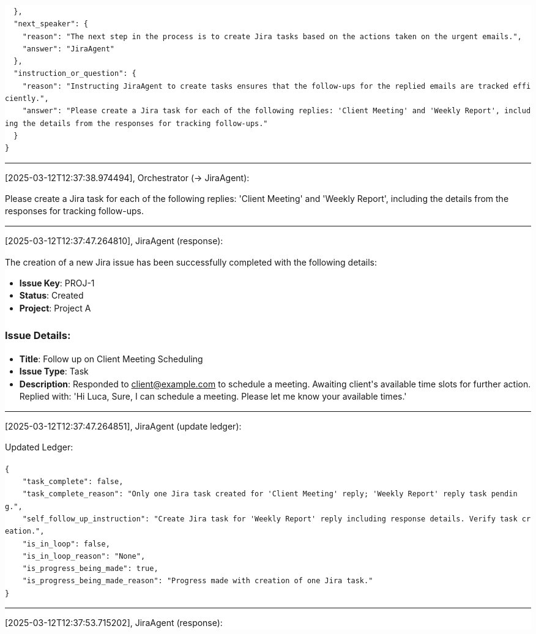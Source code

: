 ```
  },
  "next_speaker": {
    "reason": "The next step in the process is to create Jira tasks based on the actions taken on the urgent emails.",
    "answer": "JiraAgent"
  },
  "instruction_or_question": {
    "reason": "Instructing JiraAgent to create tasks ensures that the follow-ups for the replied emails are tracked efficiently.",
    "answer": "Please create a Jira task for each of the following replies: 'Client Meeting' and 'Weekly Report', including the details from the responses for tracking follow-ups."
  }
}
```
--------------------------------------------------------------------------- 
[2025-03-12T12:37:38.974494], Orchestrator (-> JiraAgent):

Please create a Jira task for each of the following replies: 'Client Meeting' and 'Weekly Report', including the details from the responses for tracking follow-ups.

--------------------------------------------------------------------------- 
[2025-03-12T12:37:47.264810], JiraAgent (response):

The creation of a new Jira issue has been successfully completed with the following details:

- **Issue Key**: PROJ-1
- **Status**: Created
- **Project**: Project A

### Issue Details:
- **Title**: Follow up on Client Meeting Scheduling
- **Issue Type**: Task
- **Description**: Responded to client@example.com to schedule a meeting. Awaiting client's available time slots for further action. Replied with: 'Hi Luca, Sure, I can schedule a meeting. Please let me know your available times.'

--------------------------------------------------------------------------- 
[2025-03-12T12:37:47.264851], JiraAgent (update ledger):

Updated Ledger:
```
{
    "task_complete": false,
    "task_complete_reason": "Only one Jira task created for 'Client Meeting' reply; 'Weekly Report' reply task pending.",
    "self_follow_up_instruction": "Create Jira task for 'Weekly Report' reply including response details. Verify task creation.",
    "is_in_loop": false,
    "is_in_loop_reason": "None",
    "is_progress_being_made": true,
    "is_progress_being_made_reason": "Progress made with creation of one Jira task."
}
```
--------------------------------------------------------------------------- 
[2025-03-12T12:37:53.715202], JiraAgent (response):

